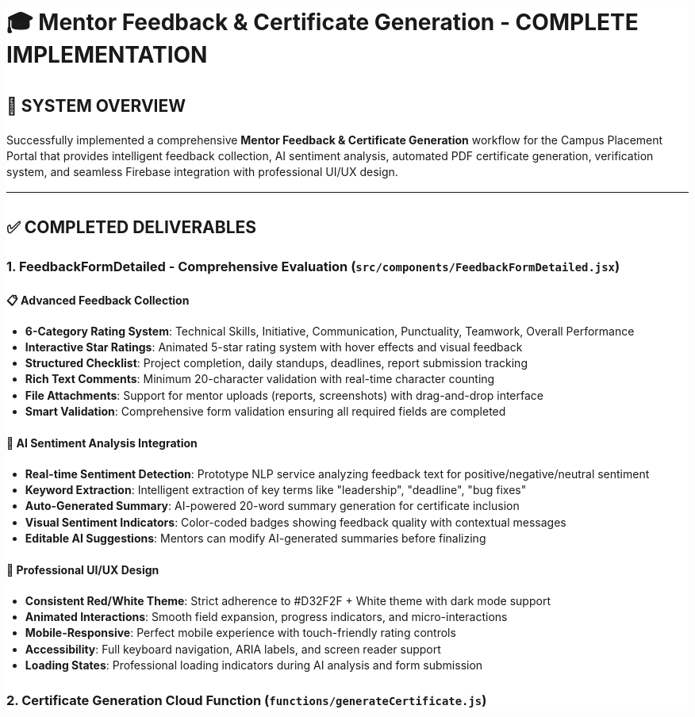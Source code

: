 # 🎓 **Mentor Feedback & Certificate Generation - COMPLETE IMPLEMENTATION**

## 🌟 **SYSTEM OVERVIEW**

Successfully implemented a comprehensive **Mentor Feedback & Certificate Generation** workflow for the Campus Placement Portal that provides intelligent feedback collection, AI sentiment analysis, automated PDF certificate generation, verification system, and seamless Firebase integration with professional UI/UX design.

---

## ✅ **COMPLETED DELIVERABLES**

### **1. FeedbackFormDetailed - Comprehensive Evaluation (`src/components/FeedbackFormDetailed.jsx`)**

#### **📋 Advanced Feedback Collection**
- **6-Category Rating System**: Technical Skills, Initiative, Communication, Punctuality, Teamwork, Overall Performance
- **Interactive Star Ratings**: Animated 5-star rating system with hover effects and visual feedback
- **Structured Checklist**: Project completion, daily standups, deadlines, report submission tracking
- **Rich Text Comments**: Minimum 20-character validation with real-time character counting
- **File Attachments**: Support for mentor uploads (reports, screenshots) with drag-and-drop interface
- **Smart Validation**: Comprehensive form validation ensuring all required fields are completed

#### **🤖 AI Sentiment Analysis Integration**
- **Real-time Sentiment Detection**: Prototype NLP service analyzing feedback text for positive/negative/neutral sentiment
- **Keyword Extraction**: Intelligent extraction of key terms like "leadership", "deadline", "bug fixes"
- **Auto-Generated Summary**: AI-powered 20-word summary generation for certificate inclusion
- **Visual Sentiment Indicators**: Color-coded badges showing feedback quality with contextual messages
- **Editable AI Suggestions**: Mentors can modify AI-generated summaries before finalizing

#### **🎨 Professional UI/UX Design**
- **Consistent Red/White Theme**: Strict adherence to #D32F2F + White theme with dark mode support
- **Animated Interactions**: Smooth field expansion, progress indicators, and micro-interactions
- **Mobile-Responsive**: Perfect mobile experience with touch-friendly rating controls
- **Accessibility**: Full keyboard navigation, ARIA labels, and screen reader support
- **Loading States**: Professional loading indicators during AI analysis and form submission

### **2. Certificate Generation Cloud Function (`functions/generateCertificate.js`)**
